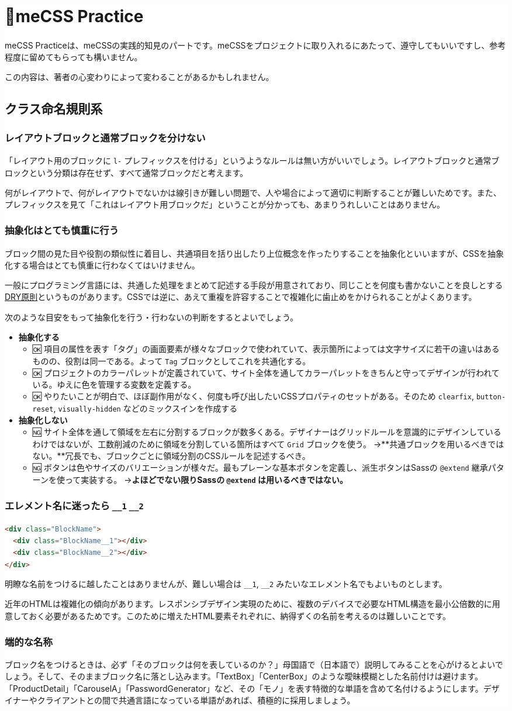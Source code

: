 # 🍚meCSS Practice

meCSS Practiceは、meCSSの実践的知見のパートです。meCSSをプロジェクトに取り入れるにあたって、遵守してもいいですし、参考程度に留めてもらっても構いません。

この内容は、著者の心変わりによって変わることがあるかもしれません。

## クラス命名規則系

### レイアウトブロックと通常ブロックを分けない

「レイアウト用のブロックに `l-` プレフィックスを付ける」というようなルールは無い方がいいでしょう。レイアウトブロックと通常ブロックという分類は存在せず、すべて通常ブロックだと考えます。

何がレイアウトで、何がレイアウトでないかは線引きが難しい問題で、人や場合によって適切に判断することが難しいためです。また、プレフィックスを見て「これはレイアウト用ブロックだ」ということが分かっても、あまりうれしいことはありません。

### 抽象化はとても慎重に行う

ブロック間の見た目や役割の類似性に着目し、共通項目を括り出したり上位概念を作ったりすることを抽象化といいますが、CSSを抽象化する場合はとても慎重に行わなくてはいけません。

一般にプログラミング言語には、共通した処理をまとめて記述する手段が用意されており、同じことを何度も書かないことを良しとする[DRY原則](https://ja.wikipedia.org/wiki/Don%27t_repeat_yourself)というものがあります。CSSでは逆に、あえて重複を許容することで複雑化に歯止めをかけられることがよくあります。

次のような目安をもって抽象化を行う・行わないの判断をするとよいでしょう。

- **抽象化する**
  - 🆗 項目の属性を表す「タグ」の画面要素が様々なブロックで使われていて、表示箇所によっては文字サイズに若干の違いはあるものの、役割は同一である。よって `Tag` ブロックとしてこれを共通化する。
  - 🆗 プロジェクトのカラーパレットが定義されていて、サイト全体を通してカラーパレットをきちんと守ってデザインが行われている。ゆえに色を管理する変数を定義する。
  - 🆗 やりたいことが明白で、ほぼ副作用がなく、何度も呼び出したいCSSプロパティのセットがある。そのため `clearfix`, `button-reset`, `visually-hidden` などのミックスインを作成する
- **抽象化しない**
  - 🆖 サイト全体を通して領域を左右に分割するブロックが数多くある。デザイナーはグリッドルールを意識的にデザインしているわけではないが、工数削減のために領域を分割している箇所はすべて `Grid` ブロックを使う。
    →**共通ブロックを用いるべきではない。**冗長でも、ブロックごとに領域分割のCSSルールを記述するべき。
  - 🆖 ボタンは色やサイズのバリエーションが様々だ。最もプレーンな基本ボタンを定義し、派生ボタンはSassの `@extend` 継承パターンを使って実装する。
    →**よほどでない限りSassの `@extend` は用いるべきではない。**

### エレメント名に迷ったら `__1` `__2`

```html
<div class="BlockName">
  <div class="BlockName__1"></div>
  <div class="BlockName__2"></div>
</div>
```

明瞭な名前をつけるに越したことはありませんが、難しい場合は `__1`, `__2` みたいなエレメント名でもよいものとします。

近年のHTMLは複雑化の傾向があります。レスポンシブデザイン実現のために、複数のデバイスで必要なHTML構造を最小公倍数的に用意しておく必要があるためです。このために増えたHTML要素それぞれに、納得ずくの名前を考えるのは難しいことです。

### 端的な名称

ブロック名をつけるときは、必ず「そのブロックは何を表しているのか？」母国語で（日本語で）説明してみることを心がけるとよいでしょう。そして、そのままブロック名に落とし込みます。「TextBox」「CenterBox」のような曖昧模糊とした名前付けは避けます。「ProductDetail」「CarouselA」「PasswordGenerator」など、その「モノ」を表す特徴的な単語を含めて名付けるようにします。デザイナーやクライアントとの間で共通言語になっている単語があれば、積極的に採用しましょう。
